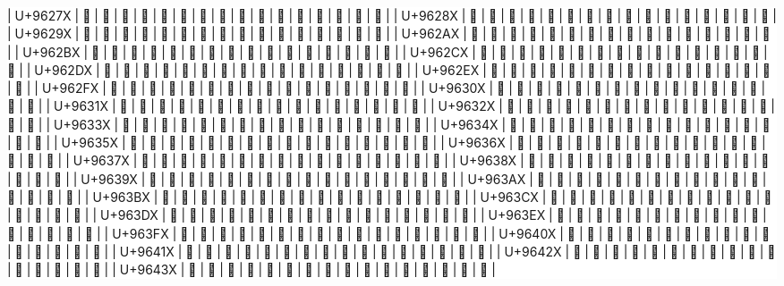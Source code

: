 | U+9627X | &#x96270; | &#x96271; | &#x96272; | &#x96273; | &#x96274; | &#x96275; | &#x96276; | &#x96277; | &#x96278; | &#x96279; | &#x9627A; | &#x9627B; | &#x9627C; | &#x9627D; | &#x9627E; | &#x9627F; |
| U+9628X | &#x96280; | &#x96281; | &#x96282; | &#x96283; | &#x96284; | &#x96285; | &#x96286; | &#x96287; | &#x96288; | &#x96289; | &#x9628A; | &#x9628B; | &#x9628C; | &#x9628D; | &#x9628E; | &#x9628F; |
| U+9629X | &#x96290; | &#x96291; | &#x96292; | &#x96293; | &#x96294; | &#x96295; | &#x96296; | &#x96297; | &#x96298; | &#x96299; | &#x9629A; | &#x9629B; | &#x9629C; | &#x9629D; | &#x9629E; | &#x9629F; |
| U+962AX | &#x962A0; | &#x962A1; | &#x962A2; | &#x962A3; | &#x962A4; | &#x962A5; | &#x962A6; | &#x962A7; | &#x962A8; | &#x962A9; | &#x962AA; | &#x962AB; | &#x962AC; | &#x962AD; | &#x962AE; | &#x962AF; |
| U+962BX | &#x962B0; | &#x962B1; | &#x962B2; | &#x962B3; | &#x962B4; | &#x962B5; | &#x962B6; | &#x962B7; | &#x962B8; | &#x962B9; | &#x962BA; | &#x962BB; | &#x962BC; | &#x962BD; | &#x962BE; | &#x962BF; |
| U+962CX | &#x962C0; | &#x962C1; | &#x962C2; | &#x962C3; | &#x962C4; | &#x962C5; | &#x962C6; | &#x962C7; | &#x962C8; | &#x962C9; | &#x962CA; | &#x962CB; | &#x962CC; | &#x962CD; | &#x962CE; | &#x962CF; |
| U+962DX | &#x962D0; | &#x962D1; | &#x962D2; | &#x962D3; | &#x962D4; | &#x962D5; | &#x962D6; | &#x962D7; | &#x962D8; | &#x962D9; | &#x962DA; | &#x962DB; | &#x962DC; | &#x962DD; | &#x962DE; | &#x962DF; |
| U+962EX | &#x962E0; | &#x962E1; | &#x962E2; | &#x962E3; | &#x962E4; | &#x962E5; | &#x962E6; | &#x962E7; | &#x962E8; | &#x962E9; | &#x962EA; | &#x962EB; | &#x962EC; | &#x962ED; | &#x962EE; | &#x962EF; |
| U+962FX | &#x962F0; | &#x962F1; | &#x962F2; | &#x962F3; | &#x962F4; | &#x962F5; | &#x962F6; | &#x962F7; | &#x962F8; | &#x962F9; | &#x962FA; | &#x962FB; | &#x962FC; | &#x962FD; | &#x962FE; | &#x962FF; |
| U+9630X | &#x96300; | &#x96301; | &#x96302; | &#x96303; | &#x96304; | &#x96305; | &#x96306; | &#x96307; | &#x96308; | &#x96309; | &#x9630A; | &#x9630B; | &#x9630C; | &#x9630D; | &#x9630E; | &#x9630F; |
| U+9631X | &#x96310; | &#x96311; | &#x96312; | &#x96313; | &#x96314; | &#x96315; | &#x96316; | &#x96317; | &#x96318; | &#x96319; | &#x9631A; | &#x9631B; | &#x9631C; | &#x9631D; | &#x9631E; | &#x9631F; |
| U+9632X | &#x96320; | &#x96321; | &#x96322; | &#x96323; | &#x96324; | &#x96325; | &#x96326; | &#x96327; | &#x96328; | &#x96329; | &#x9632A; | &#x9632B; | &#x9632C; | &#x9632D; | &#x9632E; | &#x9632F; |
| U+9633X | &#x96330; | &#x96331; | &#x96332; | &#x96333; | &#x96334; | &#x96335; | &#x96336; | &#x96337; | &#x96338; | &#x96339; | &#x9633A; | &#x9633B; | &#x9633C; | &#x9633D; | &#x9633E; | &#x9633F; |
| U+9634X | &#x96340; | &#x96341; | &#x96342; | &#x96343; | &#x96344; | &#x96345; | &#x96346; | &#x96347; | &#x96348; | &#x96349; | &#x9634A; | &#x9634B; | &#x9634C; | &#x9634D; | &#x9634E; | &#x9634F; |
| U+9635X | &#x96350; | &#x96351; | &#x96352; | &#x96353; | &#x96354; | &#x96355; | &#x96356; | &#x96357; | &#x96358; | &#x96359; | &#x9635A; | &#x9635B; | &#x9635C; | &#x9635D; | &#x9635E; | &#x9635F; |
| U+9636X | &#x96360; | &#x96361; | &#x96362; | &#x96363; | &#x96364; | &#x96365; | &#x96366; | &#x96367; | &#x96368; | &#x96369; | &#x9636A; | &#x9636B; | &#x9636C; | &#x9636D; | &#x9636E; | &#x9636F; |
| U+9637X | &#x96370; | &#x96371; | &#x96372; | &#x96373; | &#x96374; | &#x96375; | &#x96376; | &#x96377; | &#x96378; | &#x96379; | &#x9637A; | &#x9637B; | &#x9637C; | &#x9637D; | &#x9637E; | &#x9637F; |
| U+9638X | &#x96380; | &#x96381; | &#x96382; | &#x96383; | &#x96384; | &#x96385; | &#x96386; | &#x96387; | &#x96388; | &#x96389; | &#x9638A; | &#x9638B; | &#x9638C; | &#x9638D; | &#x9638E; | &#x9638F; |
| U+9639X | &#x96390; | &#x96391; | &#x96392; | &#x96393; | &#x96394; | &#x96395; | &#x96396; | &#x96397; | &#x96398; | &#x96399; | &#x9639A; | &#x9639B; | &#x9639C; | &#x9639D; | &#x9639E; | &#x9639F; |
| U+963AX | &#x963A0; | &#x963A1; | &#x963A2; | &#x963A3; | &#x963A4; | &#x963A5; | &#x963A6; | &#x963A7; | &#x963A8; | &#x963A9; | &#x963AA; | &#x963AB; | &#x963AC; | &#x963AD; | &#x963AE; | &#x963AF; |
| U+963BX | &#x963B0; | &#x963B1; | &#x963B2; | &#x963B3; | &#x963B4; | &#x963B5; | &#x963B6; | &#x963B7; | &#x963B8; | &#x963B9; | &#x963BA; | &#x963BB; | &#x963BC; | &#x963BD; | &#x963BE; | &#x963BF; |
| U+963CX | &#x963C0; | &#x963C1; | &#x963C2; | &#x963C3; | &#x963C4; | &#x963C5; | &#x963C6; | &#x963C7; | &#x963C8; | &#x963C9; | &#x963CA; | &#x963CB; | &#x963CC; | &#x963CD; | &#x963CE; | &#x963CF; |
| U+963DX | &#x963D0; | &#x963D1; | &#x963D2; | &#x963D3; | &#x963D4; | &#x963D5; | &#x963D6; | &#x963D7; | &#x963D8; | &#x963D9; | &#x963DA; | &#x963DB; | &#x963DC; | &#x963DD; | &#x963DE; | &#x963DF; |
| U+963EX | &#x963E0; | &#x963E1; | &#x963E2; | &#x963E3; | &#x963E4; | &#x963E5; | &#x963E6; | &#x963E7; | &#x963E8; | &#x963E9; | &#x963EA; | &#x963EB; | &#x963EC; | &#x963ED; | &#x963EE; | &#x963EF; |
| U+963FX | &#x963F0; | &#x963F1; | &#x963F2; | &#x963F3; | &#x963F4; | &#x963F5; | &#x963F6; | &#x963F7; | &#x963F8; | &#x963F9; | &#x963FA; | &#x963FB; | &#x963FC; | &#x963FD; | &#x963FE; | &#x963FF; |
| U+9640X | &#x96400; | &#x96401; | &#x96402; | &#x96403; | &#x96404; | &#x96405; | &#x96406; | &#x96407; | &#x96408; | &#x96409; | &#x9640A; | &#x9640B; | &#x9640C; | &#x9640D; | &#x9640E; | &#x9640F; |
| U+9641X | &#x96410; | &#x96411; | &#x96412; | &#x96413; | &#x96414; | &#x96415; | &#x96416; | &#x96417; | &#x96418; | &#x96419; | &#x9641A; | &#x9641B; | &#x9641C; | &#x9641D; | &#x9641E; | &#x9641F; |
| U+9642X | &#x96420; | &#x96421; | &#x96422; | &#x96423; | &#x96424; | &#x96425; | &#x96426; | &#x96427; | &#x96428; | &#x96429; | &#x9642A; | &#x9642B; | &#x9642C; | &#x9642D; | &#x9642E; | &#x9642F; |
| U+9643X | &#x96430; | &#x96431; | &#x96432; | &#x96433; | &#x96434; | &#x96435; | &#x96436; | &#x96437; | &#x96438; | &#x96439; | &#x9643A; | &#x9643B; | &#x9643C; | &#x9643D; | &#x9643E; | &#x9643F; |